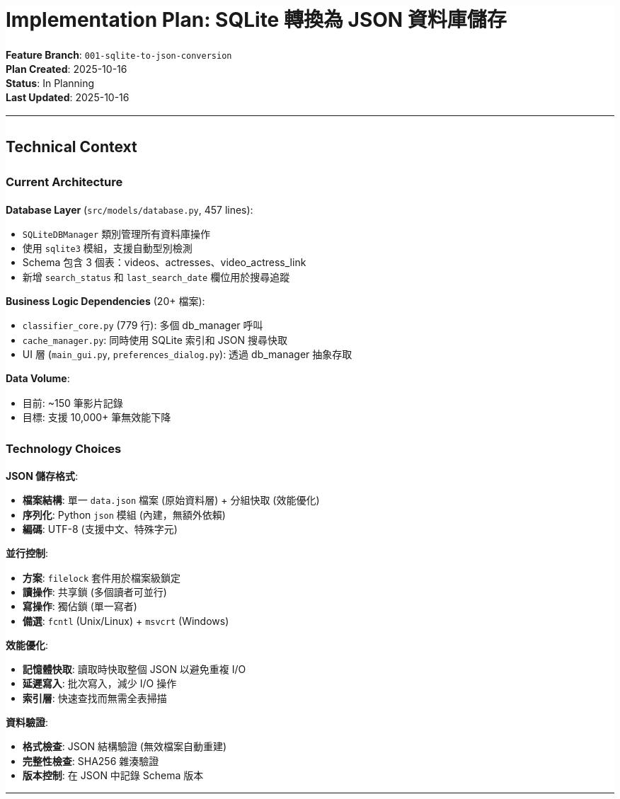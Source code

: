 # Implementation Plan: SQLite 轉換為 JSON 資料庫儲存

**Feature Branch**: `001-sqlite-to-json-conversion`  
**Plan Created**: 2025-10-16  
**Status**: In Planning  
**Last Updated**: 2025-10-16

---

## Technical Context

### Current Architecture

**Database Layer** (`src/models/database.py`, 457 lines):
- `SQLiteDBManager` 類別管理所有資料庫操作
- 使用 `sqlite3` 模組，支援自動型別檢測
- Schema 包含 3 個表：videos、actresses、video_actress_link
- 新增 `search_status` 和 `last_search_date` 欄位用於搜尋追蹤

**Business Logic Dependencies** (20+ 檔案):
- `classifier_core.py` (779 行): 多個 db_manager 呼叫
- `cache_manager.py`: 同時使用 SQLite 索引和 JSON 搜尋快取
- UI 層 (`main_gui.py`, `preferences_dialog.py`): 透過 db_manager 抽象存取

**Data Volume**:
- 目前: ~150 筆影片記錄
- 目標: 支援 10,000+ 筆無效能下降

### Technology Choices

**JSON 儲存格式**:
- **檔案結構**: 單一 `data.json` 檔案 (原始資料層) + 分組快取 (效能優化)
- **序列化**: Python `json` 模組 (內建，無額外依賴)
- **編碼**: UTF-8 (支援中文、特殊字元)

**並行控制**:
- **方案**: `filelock` 套件用於檔案級鎖定
- **讀操作**: 共享鎖 (多個讀者可並行)
- **寫操作**: 獨佔鎖 (單一寫者)
- **備選**: `fcntl` (Unix/Linux) + `msvcrt` (Windows)

**效能優化**:
- **記憶體快取**: 讀取時快取整個 JSON 以避免重複 I/O
- **延遲寫入**: 批次寫入，減少 I/O 操作
- **索引層**: 快速查找而無需全表掃描

**資料驗證**:
- **格式檢查**: JSON 結構驗證 (無效檔案自動重建)
- **完整性檢查**: SHA256 雜湊驗證
- **版本控制**: 在 JSON 中記錄 Schema 版本

---
